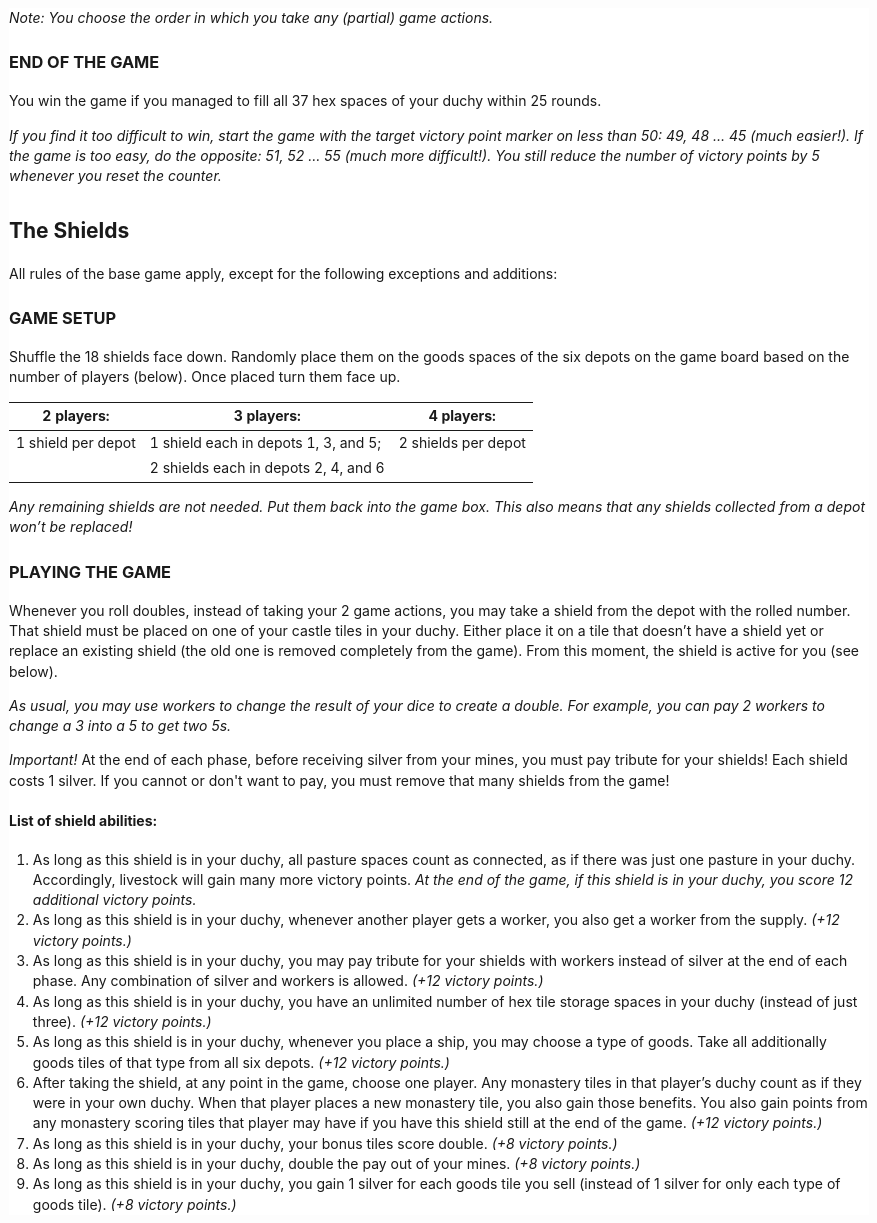*Note: You choose the order in which you take any (partial) game actions.*
  
### END OF THE GAME

You win the game if you managed to fill all 37 hex spaces of your duchy within 25 rounds.

*If you find it too difficult to win, start the game with the target victory point marker on less than 50: 49, 48 … 45 (much easier!). If the game is too easy, do the opposite: 51, 52 … 55 (much more difficult!). You still reduce the number of victory points by 5 whenever you reset the counter.*

## The Shields

All rules of the base game apply, except for the following exceptions and additions:

### GAME SETUP

Shuffle the 18 shields face down. Randomly place them on the goods spaces of the six depots on the game board based on the number of players (below). Once placed turn them face up.

| 2 players:         | 3 players:                           |  4 players:         |
|--------------------|--------------------------------------|---------------------|
| 1 shield per depot | 1 shield each in depots 1, 3, and 5; | 2 shields per depot |
|                    | 2 shields each in depots 2, 4, and 6 |                     |

*Any remaining shields are not needed. Put them back into the game box. This also means that any shields collected from a depot won’t be replaced!*

### PLAYING THE GAME

Whenever you roll doubles, instead of taking your 2 game actions, you may take a shield from the depot with the rolled number. That shield must be placed on one of your castle tiles in your duchy. Either place it on a tile that doesn’t have a shield yet or replace an existing shield (the old one is removed completely from the game). From this moment, the shield is active for you (see below).

*As usual, you may use workers to change the result of your dice to create a double. For example, you can pay 2 workers to change a 3 into a 5 to get two 5s.*

*Important!* At the end of each phase, before receiving silver from your mines, you must pay tribute for your shields! Each shield costs 1 silver. If you cannot or don't want to pay, you must remove that many shields from the game!

#### List of shield abilities:

1. As long as this shield is in your duchy, all pasture spaces count as connected, as if there was just one pasture in your duchy. Accordingly, livestock will gain many more victory points. *At the end of the game, if this shield is in your duchy, you score 12 additional victory points.*
2. As long as this shield is in your duchy, whenever another player gets a worker, you also get a worker from the supply. *(+12 victory points.)*
3. As long as this shield is in your duchy, you may pay tribute for your shields with workers instead of silver at the end of each phase. Any combination of silver and workers is allowed. *(+12 victory points.)*
4. As long as this shield is in your duchy, you have an unlimited number of hex tile storage spaces in your duchy (instead of just three). *(+12 victory points.)*
5. As long as this shield is in your duchy, whenever you place a ship, you may choose a type of goods. Take all additionally goods tiles of that type from all six depots. *(+12 victory points.)*
6. After taking the shield, at any point in the game, choose one player. Any monastery tiles in that player’s duchy count as if they were in your own duchy. When that player places a new monastery tile, you also gain those benefits. You also gain points from any monastery scoring tiles that player may have if you have this shield still at the end of the game. *(+12 victory points.)*
7. As long as this shield is in your duchy, your bonus tiles score double. *(+8 victory points.)*
8. As long as this shield is in your duchy, double the pay out of your mines. *(+8 victory points.)*
9. As long as this shield is in your duchy, you gain 1 silver for each goods tile you sell (instead of 1 silver for only each type of goods tile). *(+8 victory points.)*